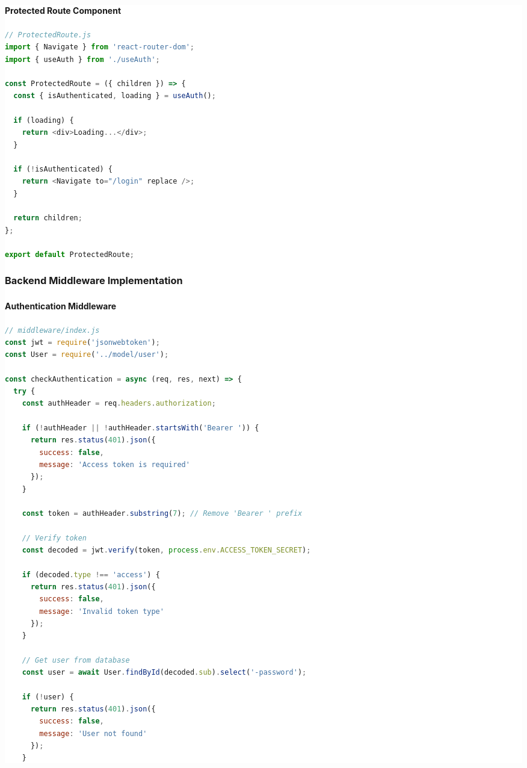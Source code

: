 #### Protected Route Component
```javascript
// ProtectedRoute.js
import { Navigate } from 'react-router-dom';
import { useAuth } from './useAuth';

const ProtectedRoute = ({ children }) => {
  const { isAuthenticated, loading } = useAuth();

  if (loading) {
    return <div>Loading...</div>;
  }

  if (!isAuthenticated) {
    return <Navigate to="/login" replace />;
  }

  return children;
};

export default ProtectedRoute;
```

### Backend Middleware Implementation

#### Authentication Middleware
```javascript
// middleware/index.js
const jwt = require('jsonwebtoken');
const User = require('../model/user');

const checkAuthentication = async (req, res, next) => {
  try {
    const authHeader = req.headers.authorization;
    
    if (!authHeader || !authHeader.startsWith('Bearer ')) {
      return res.status(401).json({
        success: false,
        message: 'Access token is required'
      });
    }

    const token = authHeader.substring(7); // Remove 'Bearer ' prefix
    
    // Verify token
    const decoded = jwt.verify(token, process.env.ACCESS_TOKEN_SECRET);
    
    if (decoded.type !== 'access') {
      return res.status(401).json({
        success: false,
        message: 'Invalid token type'
      });
    }

    // Get user from database
    const user = await User.findById(decoded.sub).select('-password');
    
    if (!user) {
      return res.status(401).json({
        success: false,
        message: 'User not found'
      });
    }

```